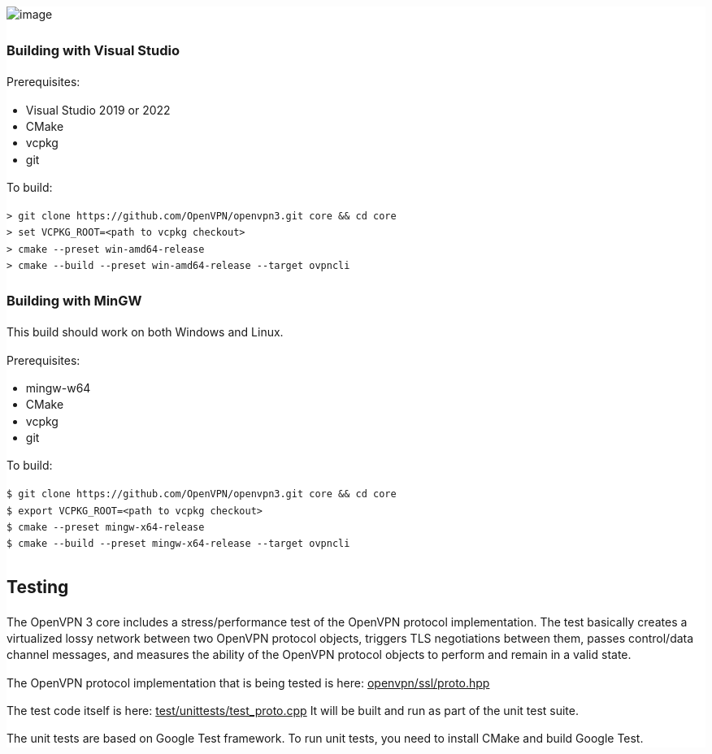 ![image](https://github.com/OpenVPN/openvpn3/actions/workflows/msbuild.yml/badge.svg)

### Building with Visual Studio

Prerequisites:

-   Visual Studio 2019 or 2022
-   CMake
-   vcpkg
-   git

To build:

    > git clone https://github.com/OpenVPN/openvpn3.git core && cd core
    > set VCPKG_ROOT=<path to vcpkg checkout>
    > cmake --preset win-amd64-release
    > cmake --build --preset win-amd64-release --target ovpncli

### Building with MinGW

This build should work on both Windows and Linux.

Prerequisites:

-   mingw-w64
-   CMake
-   vcpkg
-   git

To build:

    $ git clone https://github.com/OpenVPN/openvpn3.git core && cd core
    $ export VCPKG_ROOT=<path to vcpkg checkout>
    $ cmake --preset mingw-x64-release
    $ cmake --build --preset mingw-x64-release --target ovpncli


Testing
-------

The OpenVPN 3 core includes a stress/performance test of the OpenVPN
protocol implementation. The test basically creates a virtualized lossy
network between two OpenVPN protocol objects, triggers TLS negotiations
between them, passes control/data channel messages, and measures the
ability of the OpenVPN protocol objects to perform and remain in a valid
state.

The OpenVPN protocol implementation that is being tested is here:
[openvpn/ssl/proto.hpp](openvpn/ssl/proto.hpp)

The test code itself is here:
[test/unittests/test\_proto.cpp](test/unittests/test_proto.cpp) It will
be built and run as part of the unit test suite.

The unit tests are based on Google Test framework. To run unit tests,
you need to install CMake and build Google Test.
